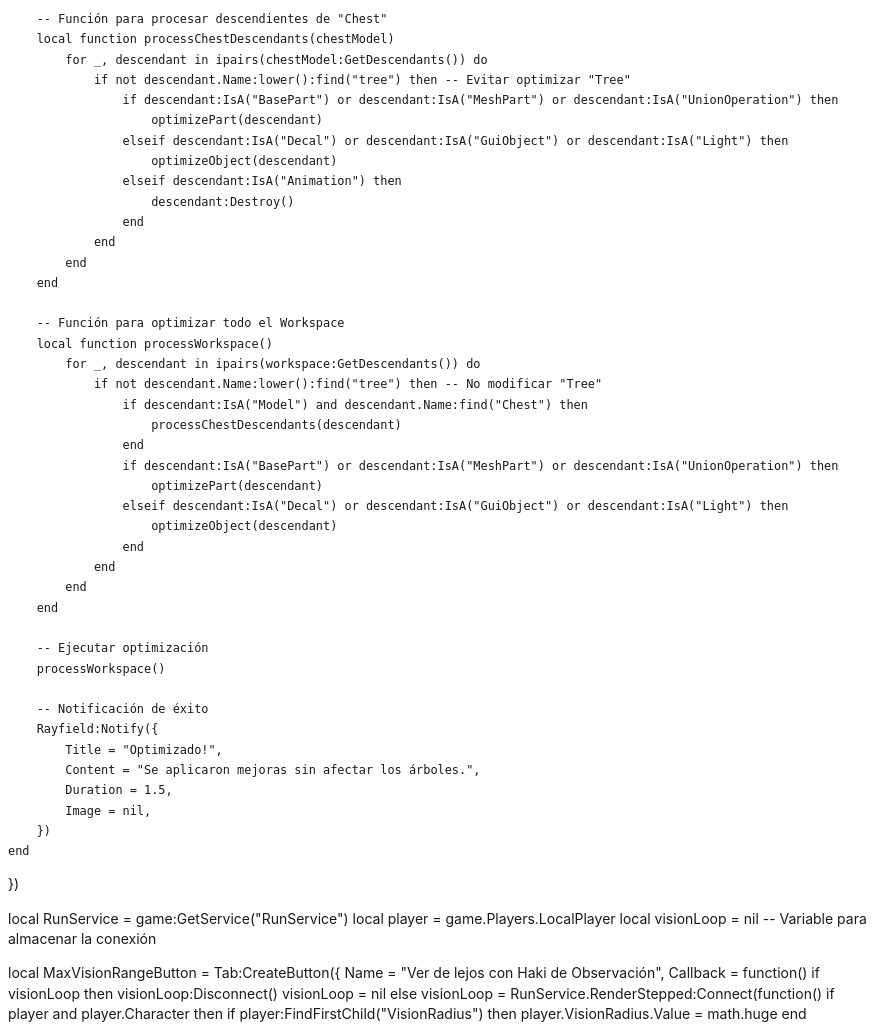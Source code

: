         -- Función para procesar descendientes de "Chest"
        local function processChestDescendants(chestModel)
            for _, descendant in ipairs(chestModel:GetDescendants()) do
                if not descendant.Name:lower():find("tree") then -- Evitar optimizar "Tree"
                    if descendant:IsA("BasePart") or descendant:IsA("MeshPart") or descendant:IsA("UnionOperation") then
                        optimizePart(descendant)
                    elseif descendant:IsA("Decal") or descendant:IsA("GuiObject") or descendant:IsA("Light") then
                        optimizeObject(descendant)
                    elseif descendant:IsA("Animation") then
                        descendant:Destroy()
                    end
                end
            end
        end

        -- Función para optimizar todo el Workspace
        local function processWorkspace()
            for _, descendant in ipairs(workspace:GetDescendants()) do
                if not descendant.Name:lower():find("tree") then -- No modificar "Tree"
                    if descendant:IsA("Model") and descendant.Name:find("Chest") then
                        processChestDescendants(descendant)
                    end
                    if descendant:IsA("BasePart") or descendant:IsA("MeshPart") or descendant:IsA("UnionOperation") then
                        optimizePart(descendant)
                    elseif descendant:IsA("Decal") or descendant:IsA("GuiObject") or descendant:IsA("Light") then
                        optimizeObject(descendant)
                    end
                end
            end
        end

        -- Ejecutar optimización
        processWorkspace()

        -- Notificación de éxito
        Rayfield:Notify({
            Title = "Optimizado!",
            Content = "Se aplicaron mejoras sin afectar los árboles.",
            Duration = 1.5,
            Image = nil,
        })
    end
})



local RunService = game:GetService("RunService")
local player = game.Players.LocalPlayer
local visionLoop = nil -- Variable para almacenar la conexión

local MaxVisionRangeButton = Tab:CreateButton({
   Name = "Ver de lejos con Haki de Observación",
   Callback = function()
      if visionLoop then
         visionLoop:Disconnect()
         visionLoop = nil
      else
         visionLoop = RunService.RenderStepped:Connect(function()
            if player and player.Character then
               if player:FindFirstChild("VisionRadius") then
                  player.VisionRadius.Value = math.huge
               end
